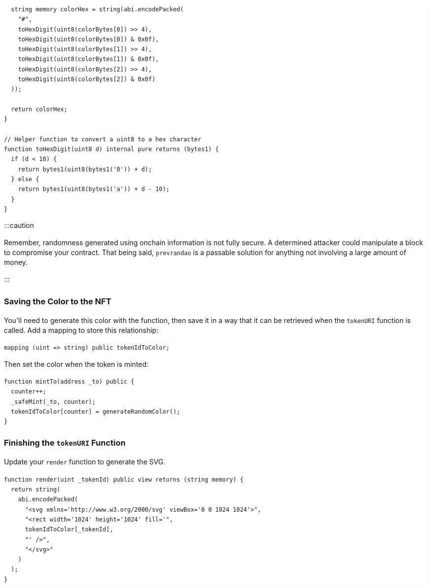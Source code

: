 ```solidity
  string memory colorHex = string(abi.encodePacked(
    "#",
    toHexDigit(uint8(colorBytes[0]) >> 4),
    toHexDigit(uint8(colorBytes[0]) & 0x0f),
    toHexDigit(uint8(colorBytes[1]) >> 4),
    toHexDigit(uint8(colorBytes[1]) & 0x0f),
    toHexDigit(uint8(colorBytes[2]) >> 4),
    toHexDigit(uint8(colorBytes[2]) & 0x0f)
  ));

  return colorHex;
}

// Helper function to convert a uint8 to a hex character
function toHexDigit(uint8 d) internal pure returns (bytes1) {
  if (d < 10) {
    return bytes1(uint8(bytes1('0')) + d);
  } else {
    return bytes1(uint8(bytes1('a')) + d - 10);
  }
}
```

:::caution

Remember, randomness generated using onchain information is not fully secure. A determined attacker could manipulate a block to compromise your contract. That being said, `prevrandao` is a passable solution for anything not involving a large amount of money.

:::

### Saving the Color to the NFT

You'll need to generate this color with the function, then save it in a way that it can be retrieved when the `tokenURI` function is called. Add a mapping to store this relationship:

```solidity
mapping (uint => string) public tokenIdToColor;
```

Then set the color when the token is minted:

```solidity
function mintTo(address _to) public {
  counter++;
  _safeMint(_to, counter);
  tokenIdToColor[counter] = generateRandomColor();
}
```

### Finishing the `tokenURI` Function

Update your `render` function to generate the SVG.

```solidity
function render(uint _tokenId) public view returns (string memory) {
  return string(
    abi.encodePacked(
      "<svg xmlns='http://www.w3.org/2000/svg' viewBox='0 0 1024 1024'>",
      "<rect width='1024' height='1024' fill='",
      tokenIdToColor[_tokenId],
      "' />",
      "</svg>"
    )
  );
}
```


[Base Camp]: https://base.org.camp
[ERC-721 Tokens]: https://docs.base.org/base-camp/docs/erc-721-token/erc-721-standard-video
[Building an Onchain App]: https://docs.base.org/base-camp/docs/frontend-setup/overview
[Vercel]: https://vercel.com
[deploying with Vercel]: /tutorials/farcaster-frames-deploy-to-vercel
[OpenZeppelin ERC-721]: https://docs.openzeppelin.com/contracts/2.x/api/token/erc721
[Pinata]: https://www.pinata.cloud/
[ERC-191]: https://eips.ethereum.org/EIPS/eip-191
[EIP-712]: https://eips.ethereum.org/EIPS/eip-712
[Hardhat]: https://hardhat.org/
[viem]: https://viem.sh/
[signMessage]: https://viem.sh/docs/actions/wallet/signMessage.html
[OpenZeppelin]: https://www.openzeppelin.com/
[Coinbase Smart Wallet]: www.smartwallet.dev
[passkeys]: https://fidoalliance.org/passkeys/
[Building Onchain NFTs]: https://docs.base.org/tutorials/complex-onchain-nfts
[rect]: https://developer.mozilla.org/en-US/docs/Web/SVG/Element/rect
[Testnet Opensea]: https://testnets.opensea.io/
[deploy]: https://docs.base.org/tutorials?tag=smart%20contracts
[Sepolia Basescan]: https://sepolia.basescan.org/
[BOAT]: https://www.smartwallet.dev/guides/create-app/using-boat
[wagmi template]: https://www.smartwallet.dev/guides/create-app/using-wagmi
[Coinbase Commerce]: https://commerce.coinbase.com/sign-in
[Base Gasless Campaign]: https://www.smartwallet.dev/base-gasless-campaign
[Paymaster]: https://www.smartwallet.dev/guides/paymasters
[Project Settings]: https://portal.cdp.coinbase.com/project-settings